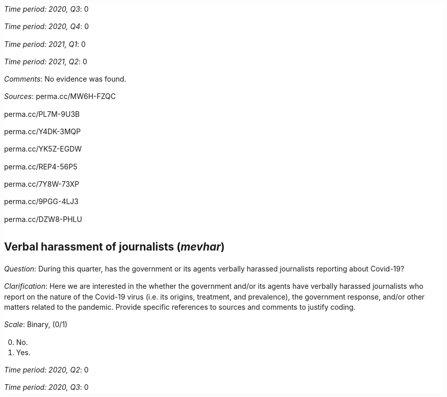  
*Time period: 2020, Q3*: 0

 
*Time period: 2020, Q4*: 0

 
*Time period: 2021, Q1*: 0

 
*Time period: 2021, Q2*: 0

 

*Comments*:
 No evidence was found. 

*Sources*:
 perma.cc/MW6H-FZQC


perma.cc/PL7M-9U3B


perma.cc/Y4DK-3MQP


perma.cc/YK5Z-EGDW


perma.cc/REP4-56P5


perma.cc/7Y8W-73XP


perma.cc/9PGG-4LJ3


perma.cc/DZW8-PHLU





## Verbal harassment of journalists (*mevhar*) 

*Question*: During this quarter, has the government or its agents verbally harassed journalists reporting about Covid-19?

 

*Clarification*: Here we are interested in the whether the government and/or its agents have verbally harassed journalists who report on the nature of the Covid-19 virus (i.e. its origins, treatment, and prevalence), the government response, and/or other matters related to the pandemic. Provide specific references to sources and comments to justify coding.

 

*Scale*: Binary, (0/1) 

 0. No. 
 1. Yes.

 
*Time period: 2020, Q2*: 0

 
*Time period: 2020, Q3*: 0
